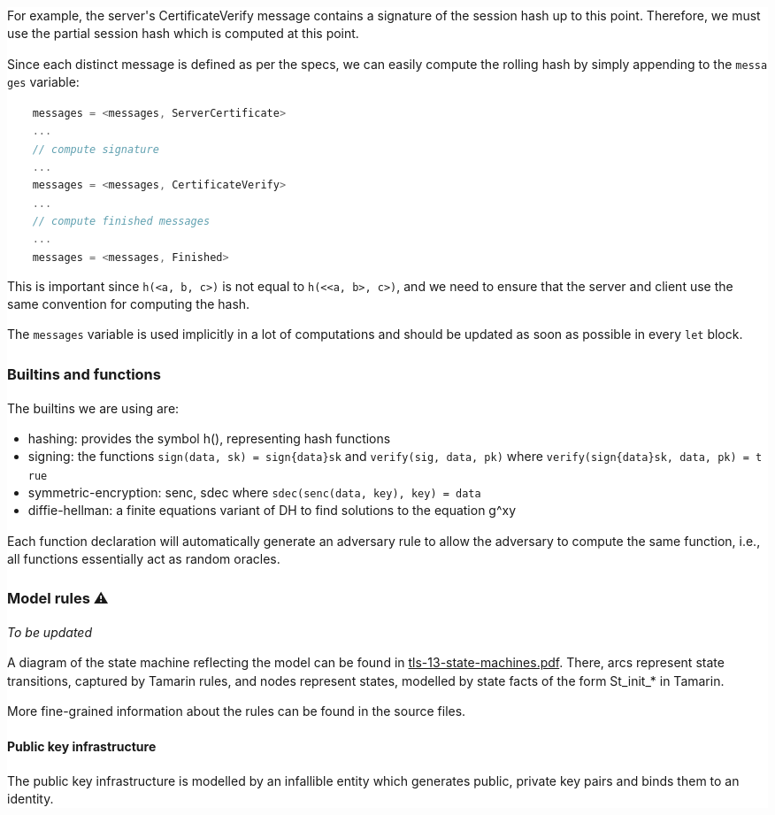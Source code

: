 For example, the server's CertificateVerify message contains a signature of the session
hash up to this point. Therefore, we must use the partial session hash which is
computed at this point.

Since each distinct message is defined as per the specs, we can easily compute
the rolling hash by simply appending to the `messages` variable:

```cpp
    messages = <messages, ServerCertificate>
    ...
    // compute signature
    ...
    messages = <messages, CertificateVerify>
    ...
    // compute finished messages
    ...
    messages = <messages, Finished>
```

This is important since `h(<a, b, c>)` is not equal to `h(<<a, b>, c>)`, and we
need to ensure that the server and client use the same convention for computing
the hash.

The `messages` variable is used implicitly in a lot of computations and should
be updated as soon as possible in every `let` block.

### Builtins and functions

The builtins we are using are:

 - hashing: provides the symbol h(), representing hash functions
 - signing: the functions `sign(data, sk) = sign{data}sk` and `verify(sig,
   data, pk)` where `verify(sign{data}sk, data, pk) = true`
 - symmetric-encryption: senc, sdec where `sdec(senc(data, key), key) = data`
 - diffie-hellman: a finite equations variant of DH to find solutions to the
   equation g^xy

Each function declaration will automatically generate an adversary rule to
allow the adversary to compute the same function, i.e., all functions
essentially act as random oracles.

### Model rules :warning:

*To be updated*

A diagram of the state machine reflecting the model can be found in
[tls-13-state-machines.pdf](../paper/pic/tls-13-state-machines.pdf). There,
arcs represent state transitions, captured by Tamarin rules, and nodes
represent states, modelled by state facts of the form St_init_\* in Tamarin.

More fine-grained information about the rules can be found in the source files.

#### Public key infrastructure

The public key infrastructure is modelled by an infallible entity which
generates public, private key pairs and binds them to an identity.

